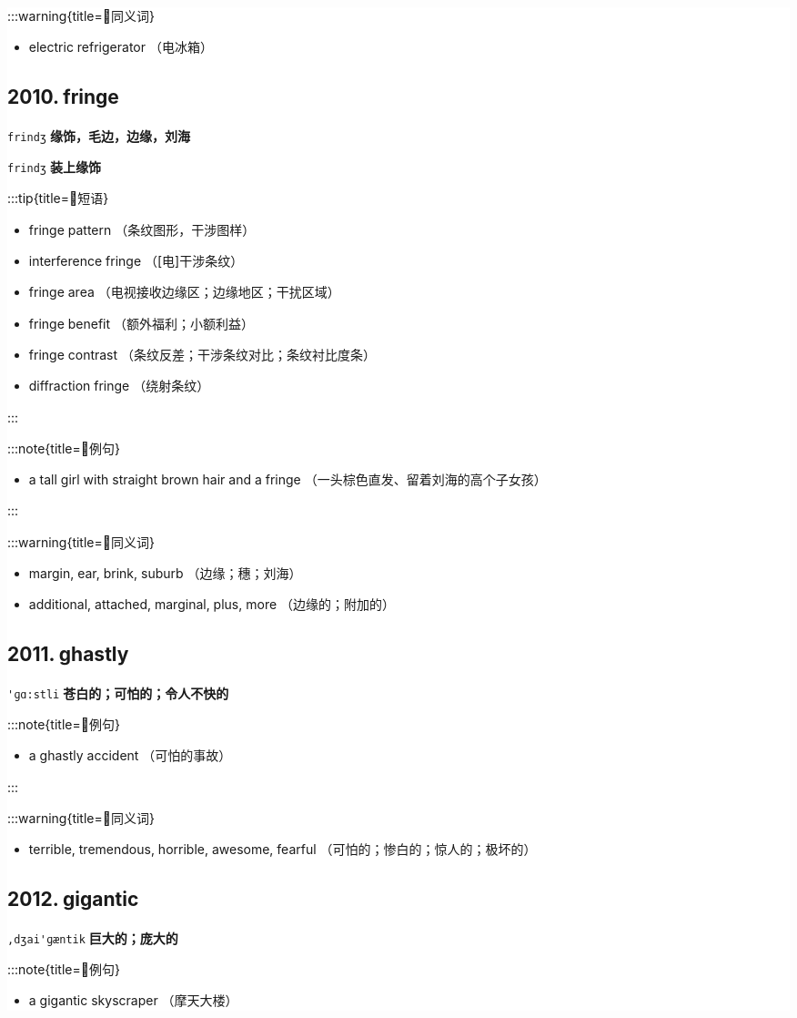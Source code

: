 :::warning{title=🤔同义词}

- electric refrigerator （电冰箱）


## 2010. fringe

`frindʒ`  **缘饰，毛边，边缘，刘海**

`frindʒ`  **装上缘饰**

:::tip{title=🤩短语}

- fringe pattern （条纹图形，干涉图样）

- interference fringe （[电]干涉条纹）

- fringe area （电视接收边缘区；边缘地区；干扰区域）

- fringe benefit （额外福利；小额利益）

- fringe contrast （条纹反差；干涉条纹对比；条纹衬比度条）

- diffraction fringe （绕射条纹）

:::

:::note{title=🎤例句}

- a tall girl with straight brown hair and a fringe （一头棕色直发、留着刘海的高个子女孩）

:::

:::warning{title=🤔同义词}

- margin, ear, brink, suburb （边缘；穗；刘海）

- additional, attached, marginal, plus, more （边缘的；附加的）


## 2011. ghastly

`'ɡɑ:stli`  **苍白的；可怕的；令人不快的**

:::note{title=🎤例句}

- a ghastly accident （可怕的事故）

:::

:::warning{title=🤔同义词}

- terrible, tremendous, horrible, awesome, fearful （可怕的；惨白的；惊人的；极坏的）


## 2012. gigantic

`,dʒai'ɡæntik`  **巨大的；庞大的**

:::note{title=🎤例句}

- a gigantic skyscraper （摩天大楼）
